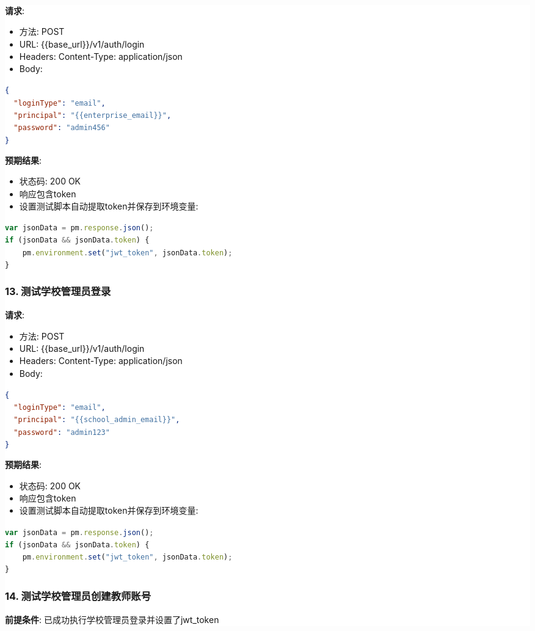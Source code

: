 **请求**:
- 方法: POST
- URL: {{base_url}}/v1/auth/login
- Headers: Content-Type: application/json
- Body: 
```json
{
  "loginType": "email",
  "principal": "{{enterprise_email}}",
  "password": "admin456"
}
```

**预期结果**:
- 状态码: 200 OK
- 响应包含token
- 设置测试脚本自动提取token并保存到环境变量:
```javascript
var jsonData = pm.response.json();
if (jsonData && jsonData.token) {
    pm.environment.set("jwt_token", jsonData.token);
}
```

### 13. 测试学校管理员登录

**请求**:
- 方法: POST
- URL: {{base_url}}/v1/auth/login
- Headers: Content-Type: application/json
- Body: 
```json
{
  "loginType": "email",
  "principal": "{{school_admin_email}}",
  "password": "admin123"
}
```

**预期结果**:
- 状态码: 200 OK
- 响应包含token
- 设置测试脚本自动提取token并保存到环境变量:
```javascript
var jsonData = pm.response.json();
if (jsonData && jsonData.token) {
    pm.environment.set("jwt_token", jsonData.token);
}
```

### 14. 测试学校管理员创建教师账号

**前提条件**: 已成功执行学校管理员登录并设置了jwt_token
